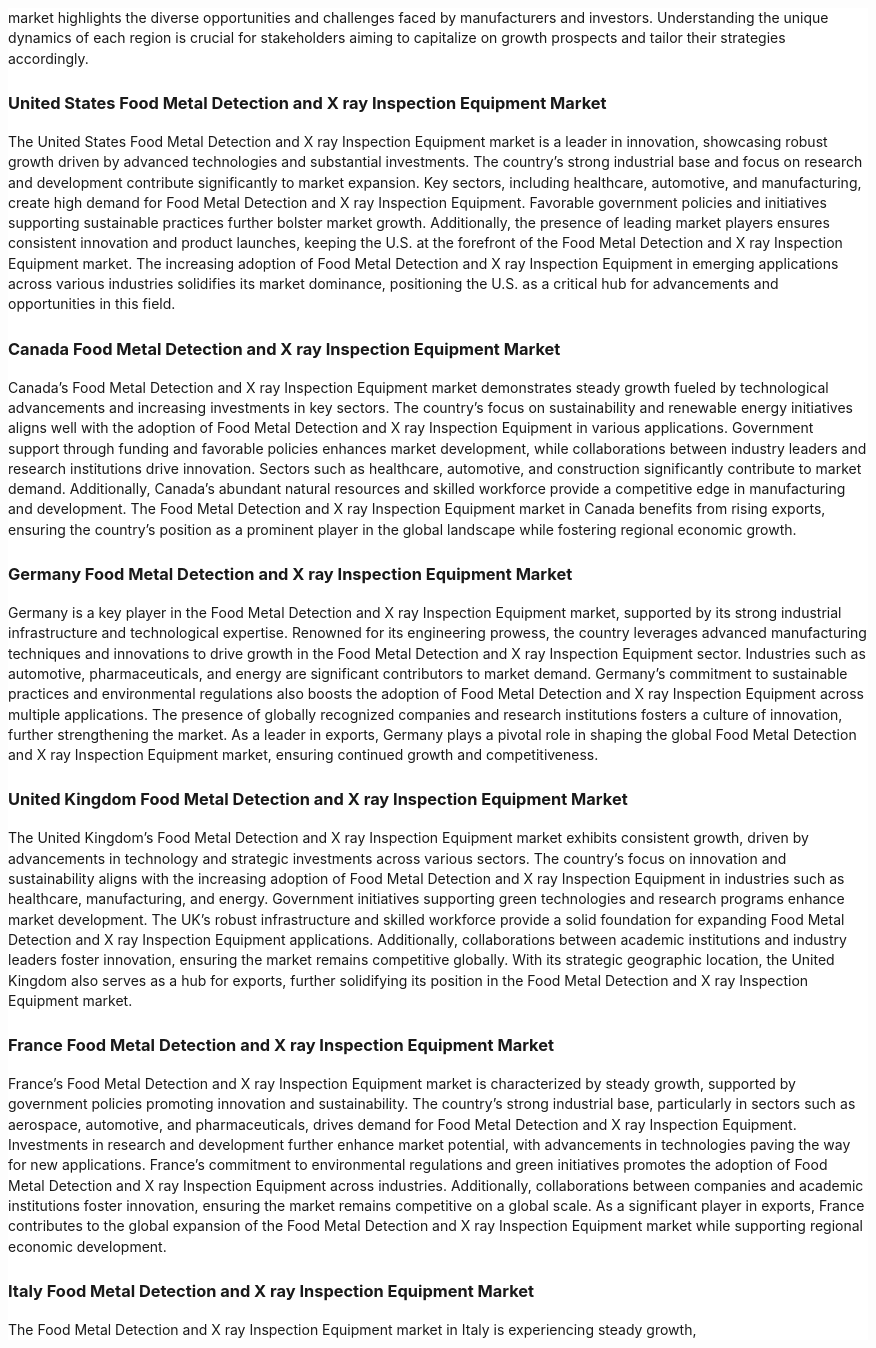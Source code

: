 market highlights the diverse opportunities and challenges faced by manufacturers and investors. Understanding the unique dynamics of each region is crucial for stakeholders aiming to capitalize on growth prospects and tailor their strategies accordingly.</p><h3>United States Food Metal Detection and X ray Inspection Equipment Market</h3><p>The United States Food Metal Detection and X ray Inspection Equipment market is a leader in innovation, showcasing robust growth driven by advanced technologies and substantial investments. The country&rsquo;s strong industrial base and focus on research and development contribute significantly to market expansion. Key sectors, including healthcare, automotive, and manufacturing, create high demand for Food Metal Detection and X ray Inspection Equipment. Favorable government policies and initiatives supporting sustainable practices further bolster market growth. Additionally, the presence of leading market players ensures consistent innovation and product launches, keeping the U.S. at the forefront of the Food Metal Detection and X ray Inspection Equipment market. The increasing adoption of Food Metal Detection and X ray Inspection Equipment in emerging applications across various industries solidifies its market dominance, positioning the U.S. as a critical hub for advancements and opportunities in this field.</p><h3>Canada Food Metal Detection and X ray Inspection Equipment Market</h3><p>Canada&rsquo;s Food Metal Detection and X ray Inspection Equipment market demonstrates steady growth fueled by technological advancements and increasing investments in key sectors. The country&rsquo;s focus on sustainability and renewable energy initiatives aligns well with the adoption of Food Metal Detection and X ray Inspection Equipment in various applications. Government support through funding and favorable policies enhances market development, while collaborations between industry leaders and research institutions drive innovation. Sectors such as healthcare, automotive, and construction significantly contribute to market demand. Additionally, Canada&rsquo;s abundant natural resources and skilled workforce provide a competitive edge in manufacturing and development. The Food Metal Detection and X ray Inspection Equipment market in Canada benefits from rising exports, ensuring the country&rsquo;s position as a prominent player in the global landscape while fostering regional economic growth.</p><h3>Germany Food Metal Detection and X ray Inspection Equipment Market</h3><p>Germany is a key player in the Food Metal Detection and X ray Inspection Equipment market, supported by its strong industrial infrastructure and technological expertise. Renowned for its engineering prowess, the country leverages advanced manufacturing techniques and innovations to drive growth in the Food Metal Detection and X ray Inspection Equipment sector. Industries such as automotive, pharmaceuticals, and energy are significant contributors to market demand. Germany&rsquo;s commitment to sustainable practices and environmental regulations also boosts the adoption of Food Metal Detection and X ray Inspection Equipment across multiple applications. The presence of globally recognized companies and research institutions fosters a culture of innovation, further strengthening the market. As a leader in exports, Germany plays a pivotal role in shaping the global Food Metal Detection and X ray Inspection Equipment market, ensuring continued growth and competitiveness.</p><h3>United Kingdom Food Metal Detection and X ray Inspection Equipment Market</h3><p>The United Kingdom&rsquo;s Food Metal Detection and X ray Inspection Equipment market exhibits consistent growth, driven by advancements in technology and strategic investments across various sectors. The country&rsquo;s focus on innovation and sustainability aligns with the increasing adoption of Food Metal Detection and X ray Inspection Equipment in industries such as healthcare, manufacturing, and energy. Government initiatives supporting green technologies and research programs enhance market development. The UK&rsquo;s robust infrastructure and skilled workforce provide a solid foundation for expanding Food Metal Detection and X ray Inspection Equipment applications. Additionally, collaborations between academic institutions and industry leaders foster innovation, ensuring the market remains competitive globally. With its strategic geographic location, the United Kingdom also serves as a hub for exports, further solidifying its position in the Food Metal Detection and X ray Inspection Equipment market.</p><h3>France Food Metal Detection and X ray Inspection Equipment Market</h3><p>France&rsquo;s Food Metal Detection and X ray Inspection Equipment market is characterized by steady growth, supported by government policies promoting innovation and sustainability. The country&rsquo;s strong industrial base, particularly in sectors such as aerospace, automotive, and pharmaceuticals, drives demand for Food Metal Detection and X ray Inspection Equipment. Investments in research and development further enhance market potential, with advancements in technologies paving the way for new applications. France&rsquo;s commitment to environmental regulations and green initiatives promotes the adoption of Food Metal Detection and X ray Inspection Equipment across industries. Additionally, collaborations between companies and academic institutions foster innovation, ensuring the market remains competitive on a global scale. As a significant player in exports, France contributes to the global expansion of the Food Metal Detection and X ray Inspection Equipment market while supporting regional economic development.</p><h3>Italy Food Metal Detection and X ray Inspection Equipment Market</h3><p>The Food Metal Detection and X ray Inspection Equipment market in Italy is experiencing steady growth,